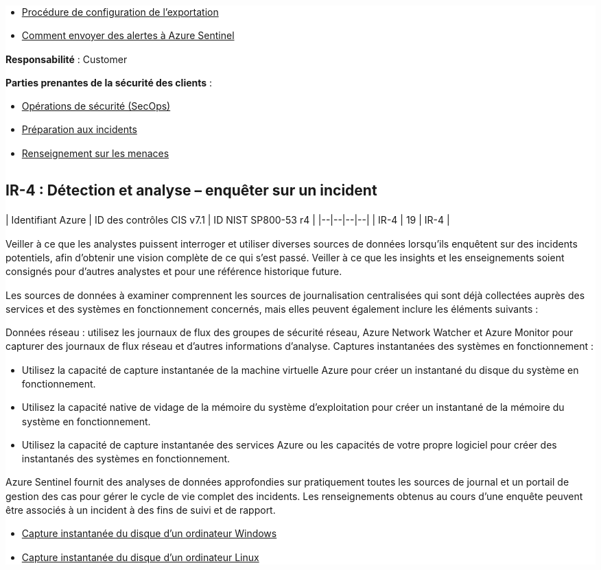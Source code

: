 - [Procédure de configuration de l’exportation](../../security-center/continuous-export.md)

- [Comment envoyer des alertes à Azure Sentinel](../../sentinel/connect-azure-security-center.md)

**Responsabilité** : Customer

**Parties prenantes de la sécurité des clients** :

- [Opérations de sécurité (SecOps)](/azure/cloud-adoption-framework/organize/cloud-security-operations-center)

- [Préparation aux incidents](/azure/cloud-adoption-framework/organize/cloud-security-incident-preparation)

- [Renseignement sur les menaces](/azure/cloud-adoption-framework/organize/cloud-security-threat-intelligence)

## <a name="ir-4-detection-and-analysis--investigate-an-incident"></a>IR-4 : Détection et analyse – enquêter sur un incident

| Identifiant Azure | ID des contrôles CIS v7.1 | ID NIST SP800-53 r4 |
|--|--|--|--|
| IR-4 | 19 | IR-4 |

Veiller à ce que les analystes puissent interroger et utiliser diverses sources de données lorsqu’ils enquêtent sur des incidents potentiels, afin d’obtenir une vision complète de ce qui s’est passé. Veiller à ce que les insights et les enseignements soient consignés pour d’autres analystes et pour une référence historique future. 

Les sources de données à examiner comprennent les sources de journalisation centralisées qui sont déjà collectées auprès des services et des systèmes en fonctionnement concernés, mais elles peuvent également inclure les éléments suivants :

Données réseau : utilisez les journaux de flux des groupes de sécurité réseau, Azure Network Watcher et Azure Monitor pour capturer des journaux de flux réseau et d’autres informations d’analyse. Captures instantanées des systèmes en fonctionnement : 

-   Utilisez la capacité de capture instantanée de la machine virtuelle Azure pour créer un instantané du disque du système en fonctionnement. 

-   Utilisez la capacité native de vidage de la mémoire du système d’exploitation pour créer un instantané de la mémoire du système en fonctionnement.

-   Utilisez la capacité de capture instantanée des services Azure ou les capacités de votre propre logiciel pour créer des instantanés des systèmes en fonctionnement.

Azure Sentinel fournit des analyses de données approfondies sur pratiquement toutes les sources de journal et un portail de gestion des cas pour gérer le cycle de vie complet des incidents. Les renseignements obtenus au cours d’une enquête peuvent être associés à un incident à des fins de suivi et de rapport. 

- [Capture instantanée du disque d’un ordinateur Windows](../../virtual-machines/windows/snapshot-copy-managed-disk.md)

- [Capture instantanée du disque d’un ordinateur Linux](../../virtual-machines/linux/snapshot-copy-managed-disk.md)
